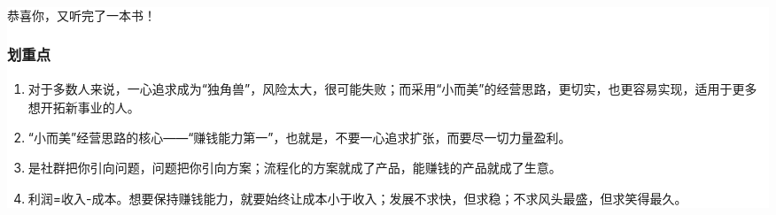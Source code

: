 恭喜你，又听完了一本书！



### 划重点

 1. 对于多数人来说，一心追求成为“独角兽”，风险太大，很可能失败；而采用“小而美”的经营思路，更切实，也更容易实现，适用于更多想开拓新事业的人。

 2. “小而美”经营思路的核心——“赚钱能力第一”，也就是，不要一心追求扩张，而要尽一切力量盈利。

 3. 是社群把你引向问题，问题把你引向方案；流程化的方案就成了产品，能赚钱的产品就成了生意。

 4. 利润=收入-成本。想要保持赚钱能力，就要始终让成本小于收入；发展不求快，但求稳；不求风头最盛，但求笑得最久。





